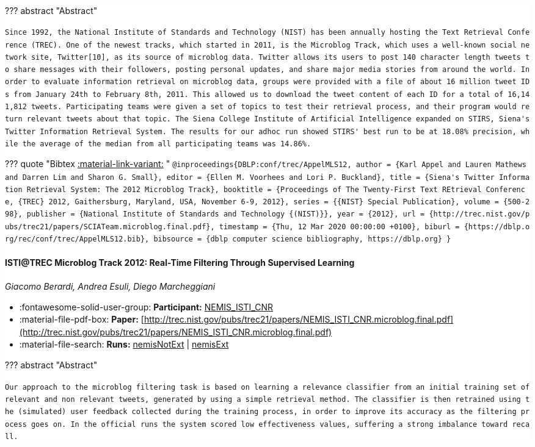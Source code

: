 ??? abstract "Abstract"
	
	Since 1992, the National Institute of Standards and Technology (NIST) has been annually hosting the Text Retrieval Conference (TREC). One of the newest tracks, which started in 2011, is the Microblog Track, which uses a well-known social network site, Twitter[10], as its source of microblog data. Twitter allows its users to post 140 character length tweets to share messages with their followers, posting personal updates, and share major media stories from around the world. In order to evaluate information retrieval on microblog data, groups were provided with a file of about 16 million tweet IDs from January 24th to February 8th, 2011. This allowed us to download the tweet content of each ID for a total of 16,141,812 tweets. Participating teams were given a set of topics to test their retrieval process, and their program would return relevant tweets about that topic. The Siena College Institute of Artificial Intelligence expanded on STIRS, Siena's Twitter Information Retrieval System. The results for our adhoc run showed STIRS' best run to be at 18.08% precision, while the average of the median from all participating teams was 14.86%.
	

??? quote "Bibtex [:material-link-variant:](https://dblp.org/rec/conf/trec/AppelMLS12.bib) "
	```
	@inproceedings{DBLP:conf/trec/AppelMLS12,
		author = {Karl Appel and Lauren Mathews and Darren Lim and Sharon G. Small},
		editor = {Ellen M. Voorhees and Lori P. Buckland},
		title = {Siena's Twitter Information Retrieval System: The 2012 Microblog Track},
		booktitle = {Proceedings of The Twenty-First Text REtrieval Conference, {TREC} 2012, Gaithersburg, Maryland, USA, November 6-9, 2012},
		series = {{NIST} Special Publication},
		volume = {500-298},
		publisher = {National Institute of Standards and Technology {(NIST)}},
		year = {2012},
		url = {http://trec.nist.gov/pubs/trec21/papers/SCIATeam.microblog.final.pdf},
		timestamp = {Thu, 12 Mar 2020 00:00:00 +0100},
		biburl = {https://dblp.org/rec/conf/trec/AppelMLS12.bib},
		bibsource = {dblp computer science bibliography, https://dblp.org}
	}
	```

#### ISTI@TREC Microblog Track 2012: Real-Time Filtering Through Supervised  Learning

_Giacomo Berardi, Andrea Esuli, Diego Marcheggiani_

- :fontawesome-solid-user-group: **Participant:** [NEMIS_ISTI_CNR](./microblog/participants.md#nemis_isti_cnr)
- :material-file-pdf-box: **Paper:** [http://trec.nist.gov/pubs/trec21/papers/NEMIS_ISTI_CNR.microblog.final.pdf](http://trec.nist.gov/pubs/trec21/papers/NEMIS_ISTI_CNR.microblog.final.pdf)
- :material-file-search: **Runs:** [nemisNotExt](./microblog/runs.md#nemisnotext) | [nemisExt](./microblog/runs.md#nemisext)

??? abstract "Abstract"
	
	Our approach to the microblog filtering task is based on learning a relevance classifier from an initial training set of relevant and non relevant tweets, generated by using a simple retrieval method. The classifier is then retrained using the (simulated) user feedback collected during the training process, in order to improve its accuracy as the filtering process goes on. In the official runs the system scored low effectiveness values, suffering a strong imbalance toward recall.
	